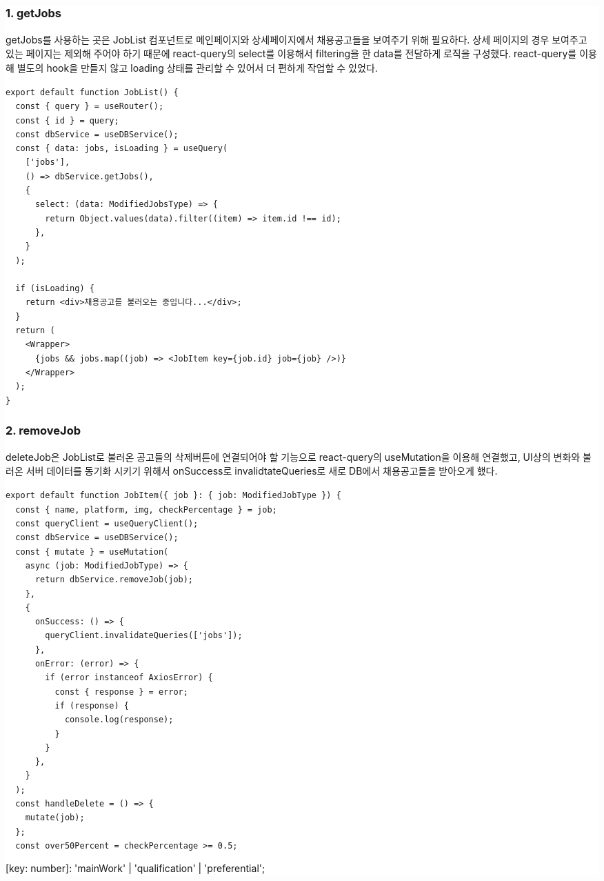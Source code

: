 
### 1. getJobs

getJobs를 사용하는 곳은 JobList 컴포넌트로 메인페이지와 상세페이지에서 채용공고들을 보여주기 위해 필요하다. 상세 페이지의 경우 보여주고 있는 페이지는 제외해 주어야 하기 때문에 react-query의 select를 이용해서 filtering을 한 data를 전달하게 로직을 구성했다. react-query를 이용해 별도의 hook을 만들지 않고 loading 상태를 관리할 수 있어서 더 편하게 작업할 수 있었다.

```tsx
export default function JobList() {
  const { query } = useRouter();
  const { id } = query;
  const dbService = useDBService();
  const { data: jobs, isLoading } = useQuery(
    ['jobs'],
    () => dbService.getJobs(),
    {
      select: (data: ModifiedJobsType) => {
        return Object.values(data).filter((item) => item.id !== id);
      },
    }
  );

  if (isLoading) {
    return <div>채용공고를 불러오는 중입니다...</div>;
  }
  return (
    <Wrapper>
      {jobs && jobs.map((job) => <JobItem key={job.id} job={job} />)}
    </Wrapper>
  );
}
```

### 2. removeJob

deleteJob은 JobList로 불러온 공고들의 삭제버튼에 연결되어야 할 기능으로 react-query의 useMutation을 이용해 연결했고, UI상의 변화와 불러온 서버 데이터를 동기화 시키기 위해서 onSuccess로 invalidtateQueries로 새로 DB에서 채용공고들을 받아오게 했다.

```tsx
export default function JobItem({ job }: { job: ModifiedJobType }) {
  const { name, platform, img, checkPercentage } = job;
  const queryClient = useQueryClient();
  const dbService = useDBService();
  const { mutate } = useMutation(
    async (job: ModifiedJobType) => {
      return dbService.removeJob(job);
    },
    {
      onSuccess: () => {
        queryClient.invalidateQueries(['jobs']);
      },
      onError: (error) => {
        if (error instanceof AxiosError) {
          const { response } = error;
          if (response) {
            console.log(response);
          }
        }
      },
    }
  );
  const handleDelete = () => {
    mutate(job);
  };
  const over50Percent = checkPercentage >= 0.5;
```

  [key: number]: 'mainWork' | 'qualification' | 'preferential';